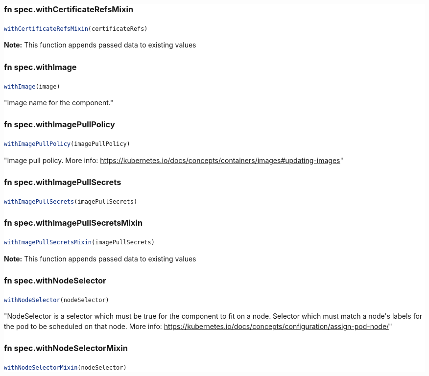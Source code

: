

### fn spec.withCertificateRefsMixin

```ts
withCertificateRefsMixin(certificateRefs)
```



**Note:** This function appends passed data to existing values

### fn spec.withImage

```ts
withImage(image)
```

"Image name for the component."

### fn spec.withImagePullPolicy

```ts
withImagePullPolicy(imagePullPolicy)
```

"Image pull policy. More info: https://kubernetes.io/docs/concepts/containers/images#updating-images"

### fn spec.withImagePullSecrets

```ts
withImagePullSecrets(imagePullSecrets)
```



### fn spec.withImagePullSecretsMixin

```ts
withImagePullSecretsMixin(imagePullSecrets)
```



**Note:** This function appends passed data to existing values

### fn spec.withNodeSelector

```ts
withNodeSelector(nodeSelector)
```

"NodeSelector is a selector which must be true for the component to fit on a node. Selector which must match a node's labels for the pod to be scheduled on that node. More info: https://kubernetes.io/docs/concepts/configuration/assign-pod-node/"

### fn spec.withNodeSelectorMixin

```ts
withNodeSelectorMixin(nodeSelector)
```

